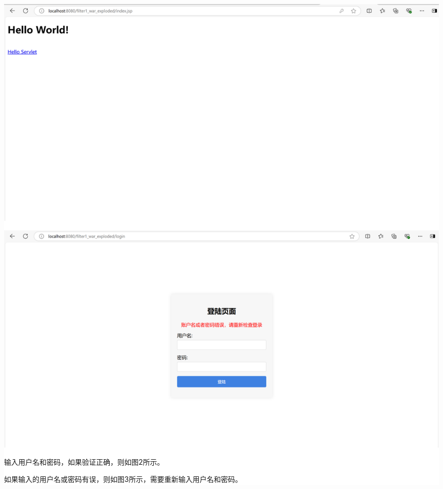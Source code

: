 ![2](images/2.png)

![3](images/3.png)

输入用户名和密码，如果验证正确，则如图2所示。

如果输入的用户名或密码有误，则如图3所示，需要重新输入用户名和密码。
